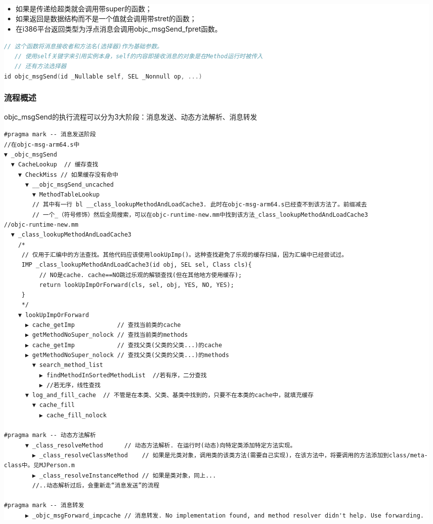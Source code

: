 - 如果是传递给超类就会调用带super的函数；
- 如果返回是数据结构而不是一个值就会调用带stret的函数；
- 在i386平台返回类型为浮点消息会调用objc_msgSend_fpret函数。
```c++
// 这个函数将消息接收者和方法名(选择器)作为基础参数。
   // 使用self关键字来引用实例本身，self的内容即接收消息的对象是在Method运行时被传入
   // 还有方法选择器
id objc_msgSend(id _Nullable self, SEL _Nonnull op, ...)
```

### 流程概述

objc_msgSend的执行流程可以分为3大阶段：消息发送、动态方法解析、消息转发

```objc
#pragma mark -- 消息发送阶段
//在objc-msg-arm64.s中
▼ _objc_msgSend
  ▼ CacheLookup  // 缓存查找
    ▼ CheckMiss // 如果缓存没有命中
      ▼ __objc_msgSend_uncached
        ▼ MethodTableLookup
        // 其中有一行 bl __class_lookupMethodAndLoadCache3. 此时在objc-msg-arm64.s已经查不到该方法了。前缀减去
        // 一个_（符号修饰）然后全局搜索，可以在objc-runtime-new.mm中找到该方法_class_lookupMethodAndLoadCache3
//objc-runtime-new.mm
  ▼ _class_lookupMethodAndLoadCache3
  	/*
  	 // 仅用于汇编中的方法查找。其他代码应该使用lookUpImp()。这种查找避免了乐观的缓存扫描，因为汇编中已经尝试过。
  	 IMP _class_lookupMethodAndLoadCache3(id obj, SEL sel, Class cls){
  	      // NO是cache. cache==NO跳过乐观的解锁查找(但在其他地方使用缓存);
          return lookUpImpOrForward(cls, sel, obj, YES, NO, YES);
     }
  	 */
    ▼ lookUpImpOrForward
      ▶ cache_getImp            // 查找当前类的cache
      ▶ getMethodNoSuper_nolock // 查找当前类的methods
      ▶ cache_getImp            // 查找父类(父类的父类...)的cache
      ▶ getMethodNoSuper_nolock // 查找父类(父类的父类...)的methods
        ▼ search_method_list
          ▶ findMethodInSortedMethodList  //若有序，二分查找
          ▶ //若无序，线性查找
      ▼ log_and_fill_cache  // 不管是在本类、父类、基类中找到的，只要不在本类的cache中，就填充缓存
        ▼ cache_fill
          ▶ cache_fill_nolock

#pragma mark -- 动态方法解析
      ▼ _class_resolveMethod      // 动态方法解析. 在运行时(动态)向特定类添加特定方法实现。
        ▶ _class_resolveClassMethod    // 如果是元类对象，调用类的该类方法(需要自己实现)，在该方法中，将要调用的方法添加到class/meta-class中。见MJPerson.m
        ▶ _class_resolveInstanceMethod // 如果是类对象，同上...
        //..动态解析过后，会重新走“消息发送”的流程

#pragma mark -- 消息转发
      ▶ _objc_msgForward_impcache // 消息转发. No implementation found, and method resolver didn't help. Use forwarding.
```
